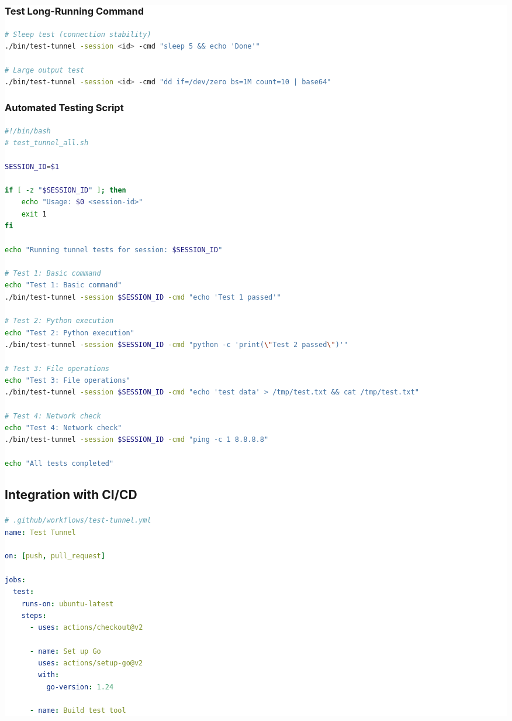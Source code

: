 ### Test Long-Running Command

```bash
# Sleep test (connection stability)
./bin/test-tunnel -session <id> -cmd "sleep 5 && echo 'Done'"

# Large output test
./bin/test-tunnel -session <id> -cmd "dd if=/dev/zero bs=1M count=10 | base64"
```

### Automated Testing Script

```bash
#!/bin/bash
# test_tunnel_all.sh

SESSION_ID=$1

if [ -z "$SESSION_ID" ]; then
    echo "Usage: $0 <session-id>"
    exit 1
fi

echo "Running tunnel tests for session: $SESSION_ID"

# Test 1: Basic command
echo "Test 1: Basic command"
./bin/test-tunnel -session $SESSION_ID -cmd "echo 'Test 1 passed'"

# Test 2: Python execution
echo "Test 2: Python execution"
./bin/test-tunnel -session $SESSION_ID -cmd "python -c 'print(\"Test 2 passed\")'"

# Test 3: File operations
echo "Test 3: File operations"
./bin/test-tunnel -session $SESSION_ID -cmd "echo 'test data' > /tmp/test.txt && cat /tmp/test.txt"

# Test 4: Network check
echo "Test 4: Network check"
./bin/test-tunnel -session $SESSION_ID -cmd "ping -c 1 8.8.8.8"

echo "All tests completed"
```

## Integration with CI/CD

```yaml
# .github/workflows/test-tunnel.yml
name: Test Tunnel

on: [push, pull_request]

jobs:
  test:
    runs-on: ubuntu-latest
    steps:
      - uses: actions/checkout@v2
      
      - name: Set up Go
        uses: actions/setup-go@v2
        with:
          go-version: 1.24
      
      - name: Build test tool
```